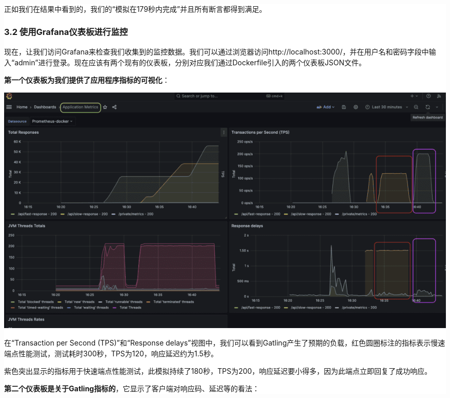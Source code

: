 正如我们在结果中看到的，我们的“模拟在179秒内完成”并且所有断言都得到满足。

### 3.2 使用Grafana仪表板进行监控

现在，让我们访问Grafana来检查我们收集到的监控数据。我们可以通过浏览器访问http://localhost:3000/，并在用户名和密码字段中输入“admin”进行登录。现在应该有两个现有的仪表板，分别对应我们通过Dockerfile引入的两个仪表板JSON文件。

**第一个仪表板为我们提供了应用程序指标的可视化**：

![](/assets/images/2025/load/gatlingtestsmonitoring02.png)

在“Transaction per Second (TPS)”和“Response delays”视图中，我们可以看到Gatling产生了预期的负载，红色圆圈标注的指标表示慢速端点性能测试，测试耗时300秒，TPS为120，响应延迟约为1.5秒。

紫色突出显示的指标用于快速端点性能测试，此模拟持续了180秒，TPS为200，响应延迟要小得多，因为此端点立即回复了成功响应。

**第二个仪表板是关于Gatling指标的**，它显示了客户端对响应码、延迟等的看法：

